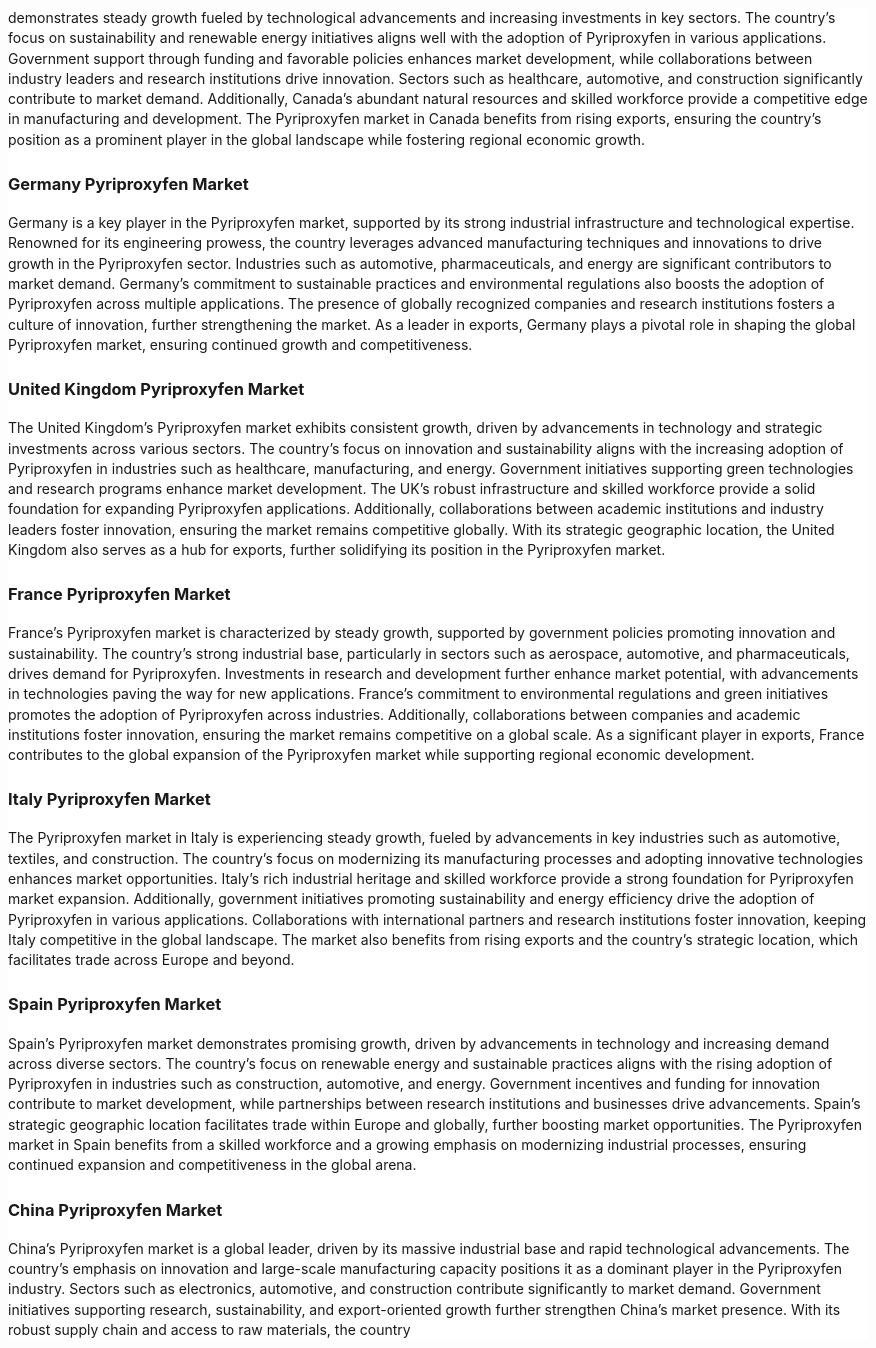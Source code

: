 demonstrates steady growth fueled by technological advancements and increasing investments in key sectors. The country&rsquo;s focus on sustainability and renewable energy initiatives aligns well with the adoption of Pyriproxyfen in various applications. Government support through funding and favorable policies enhances market development, while collaborations between industry leaders and research institutions drive innovation. Sectors such as healthcare, automotive, and construction significantly contribute to market demand. Additionally, Canada&rsquo;s abundant natural resources and skilled workforce provide a competitive edge in manufacturing and development. The Pyriproxyfen market in Canada benefits from rising exports, ensuring the country&rsquo;s position as a prominent player in the global landscape while fostering regional economic growth.</p><h3>Germany Pyriproxyfen Market</h3><p>Germany is a key player in the Pyriproxyfen market, supported by its strong industrial infrastructure and technological expertise. Renowned for its engineering prowess, the country leverages advanced manufacturing techniques and innovations to drive growth in the Pyriproxyfen sector. Industries such as automotive, pharmaceuticals, and energy are significant contributors to market demand. Germany&rsquo;s commitment to sustainable practices and environmental regulations also boosts the adoption of Pyriproxyfen across multiple applications. The presence of globally recognized companies and research institutions fosters a culture of innovation, further strengthening the market. As a leader in exports, Germany plays a pivotal role in shaping the global Pyriproxyfen market, ensuring continued growth and competitiveness.</p><h3>United Kingdom Pyriproxyfen Market</h3><p>The United Kingdom&rsquo;s Pyriproxyfen market exhibits consistent growth, driven by advancements in technology and strategic investments across various sectors. The country&rsquo;s focus on innovation and sustainability aligns with the increasing adoption of Pyriproxyfen in industries such as healthcare, manufacturing, and energy. Government initiatives supporting green technologies and research programs enhance market development. The UK&rsquo;s robust infrastructure and skilled workforce provide a solid foundation for expanding Pyriproxyfen applications. Additionally, collaborations between academic institutions and industry leaders foster innovation, ensuring the market remains competitive globally. With its strategic geographic location, the United Kingdom also serves as a hub for exports, further solidifying its position in the Pyriproxyfen market.</p><h3>France Pyriproxyfen Market</h3><p>France&rsquo;s Pyriproxyfen market is characterized by steady growth, supported by government policies promoting innovation and sustainability. The country&rsquo;s strong industrial base, particularly in sectors such as aerospace, automotive, and pharmaceuticals, drives demand for Pyriproxyfen. Investments in research and development further enhance market potential, with advancements in technologies paving the way for new applications. France&rsquo;s commitment to environmental regulations and green initiatives promotes the adoption of Pyriproxyfen across industries. Additionally, collaborations between companies and academic institutions foster innovation, ensuring the market remains competitive on a global scale. As a significant player in exports, France contributes to the global expansion of the Pyriproxyfen market while supporting regional economic development.</p><h3>Italy Pyriproxyfen Market</h3><p>The Pyriproxyfen market in Italy is experiencing steady growth, fueled by advancements in key industries such as automotive, textiles, and construction. The country&rsquo;s focus on modernizing its manufacturing processes and adopting innovative technologies enhances market opportunities. Italy&rsquo;s rich industrial heritage and skilled workforce provide a strong foundation for Pyriproxyfen market expansion. Additionally, government initiatives promoting sustainability and energy efficiency drive the adoption of Pyriproxyfen in various applications. Collaborations with international partners and research institutions foster innovation, keeping Italy competitive in the global landscape. The market also benefits from rising exports and the country&rsquo;s strategic location, which facilitates trade across Europe and beyond.</p><h3>Spain Pyriproxyfen Market</h3><p>Spain&rsquo;s Pyriproxyfen market demonstrates promising growth, driven by advancements in technology and increasing demand across diverse sectors. The country&rsquo;s focus on renewable energy and sustainable practices aligns with the rising adoption of Pyriproxyfen in industries such as construction, automotive, and energy. Government incentives and funding for innovation contribute to market development, while partnerships between research institutions and businesses drive advancements. Spain&rsquo;s strategic geographic location facilitates trade within Europe and globally, further boosting market opportunities. The Pyriproxyfen market in Spain benefits from a skilled workforce and a growing emphasis on modernizing industrial processes, ensuring continued expansion and competitiveness in the global arena.</p><h3>China Pyriproxyfen Market</h3><p>China&rsquo;s Pyriproxyfen market is a global leader, driven by its massive industrial base and rapid technological advancements. The country&rsquo;s emphasis on innovation and large-scale manufacturing capacity positions it as a dominant player in the Pyriproxyfen industry. Sectors such as electronics, automotive, and construction contribute significantly to market demand. Government initiatives supporting research, sustainability, and export-oriented growth further strengthen China&rsquo;s market presence. With its robust supply chain and access to raw materials, the country